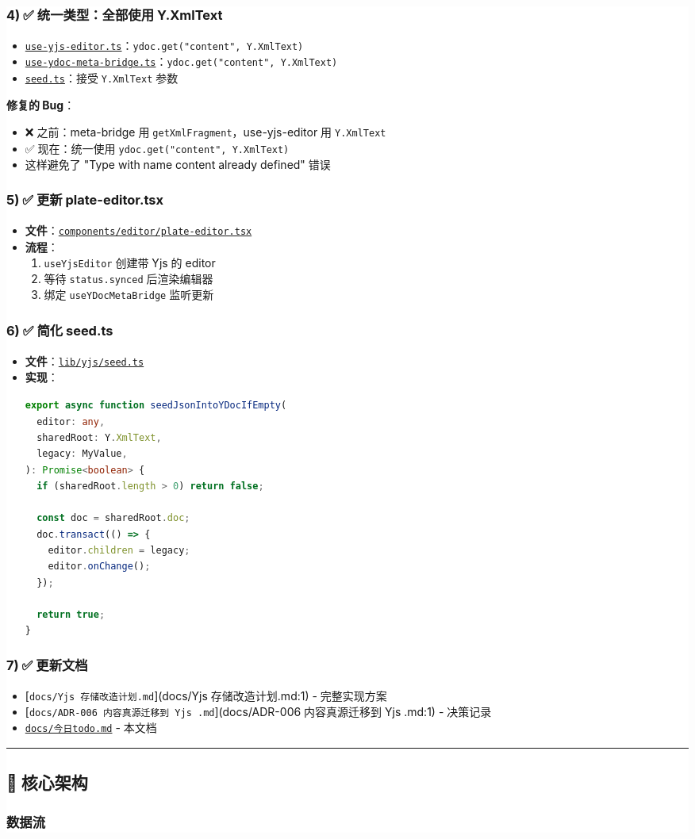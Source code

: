### 4) ✅ 统一类型：全部使用 Y.XmlText

- [`use-yjs-editor.ts`](components/editor/use-yjs-editor.ts:48)：`ydoc.get("content", Y.XmlText)`
- [`use-ydoc-meta-bridge.ts`](lib/yjs/use-ydoc-meta-bridge.ts:24)：`ydoc.get("content", Y.XmlText)`  
- [`seed.ts`](lib/yjs/seed.ts:12)：接受 `Y.XmlText` 参数

**修复的 Bug**：
- ❌ 之前：meta-bridge 用 `getXmlFragment`，use-yjs-editor 用 `Y.XmlText`
- ✅ 现在：统一使用 `ydoc.get("content", Y.XmlText)`
- 这样避免了 "Type with name content already defined" 错误

### 5) ✅ 更新 plate-editor.tsx

- **文件**：[`components/editor/plate-editor.tsx`](components/editor/plate-editor.tsx:1)
- **流程**：
  1. `useYjsEditor` 创建带 Yjs 的 editor
  2. 等待 `status.synced` 后渲染编辑器
  3. 绑定 `useYDocMetaBridge` 监听更新

### 6) ✅ 简化 seed.ts

- **文件**：[`lib/yjs/seed.ts`](lib/yjs/seed.ts:1)
- **实现**：
  ```ts
  export async function seedJsonIntoYDocIfEmpty(
    editor: any,
    sharedRoot: Y.XmlText,
    legacy: MyValue,
  ): Promise<boolean> {
    if (sharedRoot.length > 0) return false;
    
    const doc = sharedRoot.doc;
    doc.transact(() => {
      editor.children = legacy;
      editor.onChange();
    });
    
    return true;
  }
  ```

### 7) ✅ 更新文档

- [`docs/Yjs 存储改造计划.md`](docs/Yjs 存储改造计划.md:1) - 完整实现方案
- [`docs/ADR-006 内容真源迁移到 Yjs .md`](docs/ADR-006 内容真源迁移到 Yjs .md:1) - 决策记录
- [`docs/今日todo.md`](docs/今日todo.md:1) - 本文档

---

## 🎯 核心架构

### 数据流
